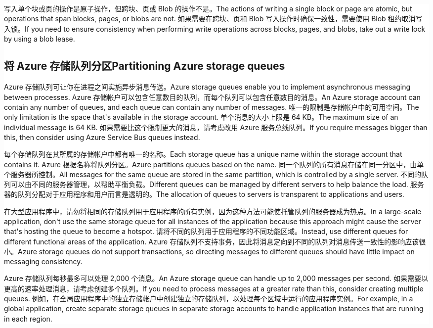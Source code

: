 <span data-ttu-id="9e02a-247">写入单个块或页的操作是原子操作，但跨块、页或 Blob 的操作不是。</span><span class="sxs-lookup"><span data-stu-id="9e02a-247">The actions of writing a single block or page are atomic, but operations that span blocks, pages, or blobs are not.</span></span> <span data-ttu-id="9e02a-248">如果需要在跨块、页和 Blob 写入操作时确保一致性，需要使用 Blob 租约取消写入锁。</span><span class="sxs-lookup"><span data-stu-id="9e02a-248">If you need to ensure consistency when performing write operations across blocks, pages, and blobs, take out a write lock by using a blob lease.</span></span>

## <a name="partitioning-azure-storage-queues"></a><span data-ttu-id="9e02a-249">将 Azure 存储队列分区</span><span class="sxs-lookup"><span data-stu-id="9e02a-249">Partitioning Azure storage queues</span></span>

<span data-ttu-id="9e02a-250">Azure 存储队列可让你在进程之间实施异步消息传送。</span><span class="sxs-lookup"><span data-stu-id="9e02a-250">Azure storage queues enable you to implement asynchronous messaging between processes.</span></span> <span data-ttu-id="9e02a-251">Azure 存储帐户可以包含任意数目的队列，而每个队列可以包含任意数目的消息。</span><span class="sxs-lookup"><span data-stu-id="9e02a-251">An Azure storage account can contain any number of queues, and each queue can contain any number of messages.</span></span> <span data-ttu-id="9e02a-252">唯一的限制是存储帐户中的可用空间。</span><span class="sxs-lookup"><span data-stu-id="9e02a-252">The only limitation is the space that's available in the storage account.</span></span> <span data-ttu-id="9e02a-253">单个消息的大小上限是 64 KB。</span><span class="sxs-lookup"><span data-stu-id="9e02a-253">The maximum size of an individual message is 64 KB.</span></span> <span data-ttu-id="9e02a-254">如果需要比这个限制更大的消息，请考虑改用 Azure 服务总线队列。</span><span class="sxs-lookup"><span data-stu-id="9e02a-254">If you require messages bigger than this, then consider using Azure Service Bus queues instead.</span></span>

<span data-ttu-id="9e02a-255">每个存储队列在其所属的存储帐户中都有唯一的名称。</span><span class="sxs-lookup"><span data-stu-id="9e02a-255">Each storage queue has a unique name within the storage account that contains it.</span></span> <span data-ttu-id="9e02a-256">Azure 根据名称将队列分区。</span><span class="sxs-lookup"><span data-stu-id="9e02a-256">Azure partitions queues based on the name.</span></span> <span data-ttu-id="9e02a-257">同一个队列的所有消息存储在同一分区中，由单个服务器所控制。</span><span class="sxs-lookup"><span data-stu-id="9e02a-257">All messages for the same queue are stored in the same partition, which is controlled by a single server.</span></span> <span data-ttu-id="9e02a-258">不同的队列可以由不同的服务器管理，以帮助平衡负载。</span><span class="sxs-lookup"><span data-stu-id="9e02a-258">Different queues can be managed by different servers to help balance the load.</span></span> <span data-ttu-id="9e02a-259">服务器的队列分配对于应用程序和用户而言是透明的。</span><span class="sxs-lookup"><span data-stu-id="9e02a-259">The allocation of queues to servers is transparent to applications and users.</span></span>

<span data-ttu-id="9e02a-260">在大型应用程序中，请勿将相同的存储队列用于应用程序的所有实例，因为这种方法可能使托管队列的服务器成为热点。</span><span class="sxs-lookup"><span data-stu-id="9e02a-260">In a large-scale application, don't use the same storage queue for all instances of the application because this approach might cause the server that's hosting the queue to become a hotspot.</span></span> <span data-ttu-id="9e02a-261">请将不同的队列用于应用程序的不同功能区域。</span><span class="sxs-lookup"><span data-stu-id="9e02a-261">Instead, use different queues for different functional areas of the application.</span></span> <span data-ttu-id="9e02a-262">Azure 存储队列不支持事务，因此将消息定向到不同的队列对消息传送一致性的影响应该很小。</span><span class="sxs-lookup"><span data-stu-id="9e02a-262">Azure storage queues do not support transactions, so directing messages to different queues should have little impact on messaging consistency.</span></span>

<span data-ttu-id="9e02a-263">Azure 存储队列每秒最多可以处理 2,000 个消息。</span><span class="sxs-lookup"><span data-stu-id="9e02a-263">An Azure storage queue can handle up to 2,000 messages per second.</span></span> <span data-ttu-id="9e02a-264">如果需要以更高的速率处理消息，请考虑创建多个队列。</span><span class="sxs-lookup"><span data-stu-id="9e02a-264">If you need to process messages at a greater rate than this, consider creating multiple queues.</span></span> <span data-ttu-id="9e02a-265">例如，在全局应用程序中的独立存储帐户中创建独立的存储队列，以处理每个区域中运行的应用程序实例。</span><span class="sxs-lookup"><span data-stu-id="9e02a-265">For example, in a global application, create separate storage queues in separate storage accounts to handle application instances that are running in each region.</span></span>
